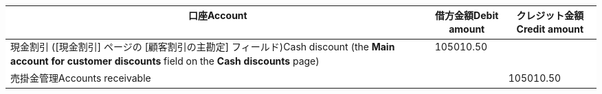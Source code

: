 | <span data-ttu-id="0dd1b-244">口座</span><span class="sxs-lookup"><span data-stu-id="0dd1b-244">Account</span></span>                                                                                          | <span data-ttu-id="0dd1b-245">借方金額</span><span class="sxs-lookup"><span data-stu-id="0dd1b-245">Debit amount</span></span> | <span data-ttu-id="0dd1b-246">クレジット金額</span><span class="sxs-lookup"><span data-stu-id="0dd1b-246">Credit amount</span></span> |
|--------------------------------------------------------------------------------------------------|--------------|---------------|
| <span data-ttu-id="0dd1b-247">現金割引 ([現金割引] ページの [顧客割引の主勘定] フィールド)</span><span class="sxs-lookup"><span data-stu-id="0dd1b-247">Cash discount (the **Main account for customer discounts** field on the **Cash discounts** page)</span></span> | <span data-ttu-id="0dd1b-248">1050</span><span class="sxs-lookup"><span data-stu-id="0dd1b-248">10.50</span></span>        |               |
| <span data-ttu-id="0dd1b-249">売掛金管理</span><span class="sxs-lookup"><span data-stu-id="0dd1b-249">Accounts receivable</span></span>                                                                              |              | <span data-ttu-id="0dd1b-250">1050</span><span class="sxs-lookup"><span data-stu-id="0dd1b-250">10.50</span></span>         |






